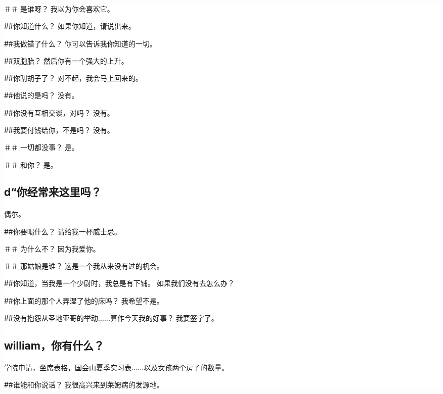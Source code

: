 ＃＃ 是谁呀？
我以为你会喜欢它。

##你知道什么？
如果你知道，请说出来。

##我做错了什么？
你可以告诉我你知道的一切。

##双胞胎？
然后你有一个强大的上升。

##你刮胡子了？
对不起，我会马上回来的。

##他说的是吗？
没有。

##你没有互相交谈，对吗？
没有。

##我要付钱给你，不是吗？
没有。

＃＃ 一切都没事？
是。

＃＃ 和你？
是。

## d“你经常来这里吗？
偶尔。

##你要喝什么？
请给我一杯威士忌。

＃＃ 为什么不？
因为我爱你。

＃＃ 那姑娘是谁？
这是一个我从来没有过的机会。

##你知道，当我是一个少尉时，我总是有下铺。
如果我们没有去怎么办？

##你上面的那个人弄湿了他的床吗？
我希望不是。

##没有抱怨从圣地亚哥的举动......算作今天我的好事？
我要签字了。

## william，你有什么？
学院申请，坐席表格，国会山夏季实习表......以及女孩两个房子的数量。

##谁能和你说话？
我很高兴来到莱姆病的发源地。
